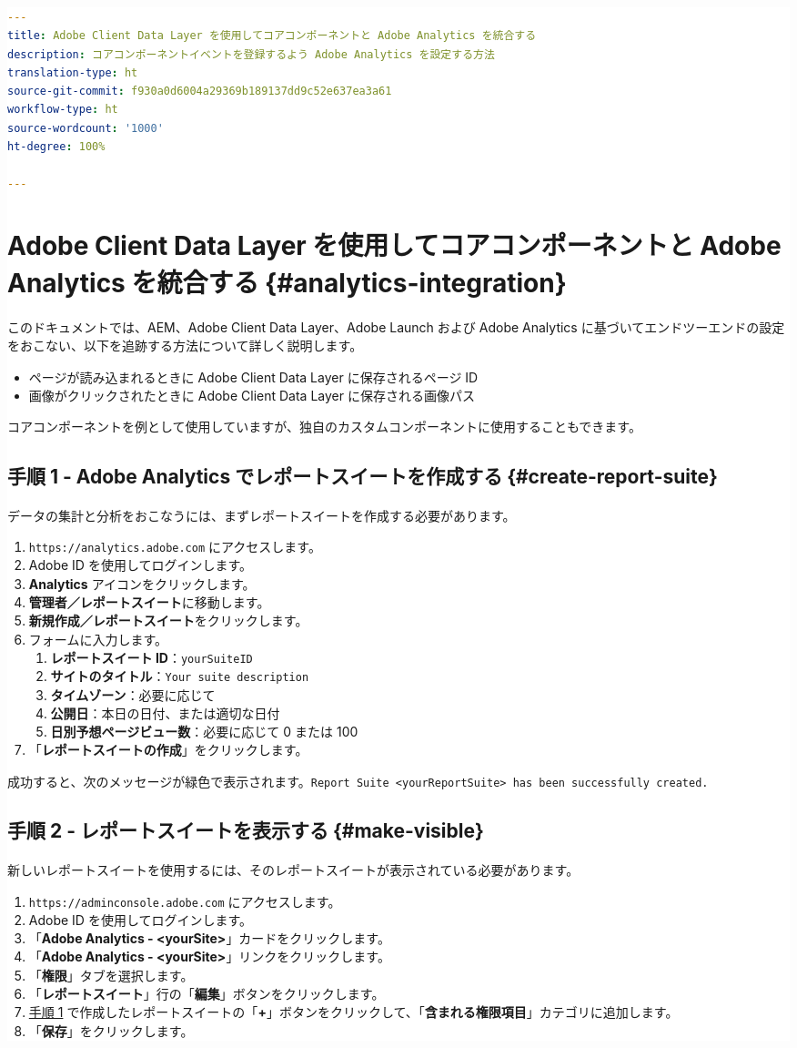 ```yaml
---
title: Adobe Client Data Layer を使用してコアコンポーネントと Adobe Analytics を統合する
description: コアコンポーネントイベントを登録するよう Adobe Analytics を設定する方法
translation-type: ht
source-git-commit: f930a0d6004a29369b189137dd9c52e637ea3a61
workflow-type: ht
source-wordcount: '1000'
ht-degree: 100%

---
```



# Adobe Client Data Layer を使用してコアコンポーネントと Adobe Analytics を統合する {#analytics-integration}

このドキュメントでは、AEM、Adobe Client Data Layer、Adobe Launch および Adobe Analytics に基づいてエンドツーエンドの設定をおこない、以下を追跡する方法について詳しく説明します。

* ページが読み込まれるときに Adobe Client Data Layer に保存されるページ ID
* 画像がクリックされたときに Adobe Client Data Layer  に保存される画像パス

コアコンポーネントを例として使用していますが、独自のカスタムコンポーネントに使用することもできます。

## 手順 1 - Adobe Analytics でレポートスイートを作成する {#create-report-suite}

データの集計と分析をおこなうには、まずレポートスイートを作成する必要があります。

1. `https://analytics.adobe.com` にアクセスします。
1. Adobe ID を使用してログインします。
1. **Analytics** アイコンをクリックします。
1. **管理者／レポートスイート**&#x200B;に移動します。
1. **新規作成／レポートスイート**&#x200B;をクリックします。
1. フォームに入力します。
   1. **レポートスイート ID**：`yourSuiteID`
   1. **サイトのタイトル**：`Your suite description`
   1. **タイムゾーン**：必要に応じて
   1. **公開日**：本日の日付、または適切な日付
   1. **日別予想ページビュー数**：必要に応じて 0 または 100
1. 「**レポートスイートの作成**」をクリックします。

成功すると、次のメッセージが緑色で表示されます。`Report Suite <yourReportSuite> has been successfully created.`

## 手順 2 - レポートスイートを表示する {#make-visible}

新しいレポートスイートを使用するには、そのレポートスイートが表示されている必要があります。

1. `https://adminconsole.adobe.com` にアクセスします。
1. Adobe ID を使用してログインします。
1. 「**Adobe Analytics - &lt;yourSite>**」カードをクリックします。
1. 「**Adobe Analytics - &lt;yourSite>**」リンクをクリックします。
1. 「**権限**」タブを選択します。
1. 「**レポートスイート**」行の「**編集**」ボタンをクリックします。
1. [手順 1](#create-report-suite) で作成したレポートスイートの「**+**」ボタンをクリックして、「**含まれる権限項目**」カテゴリに追加します。
1. 「**保存**」をクリックします。
